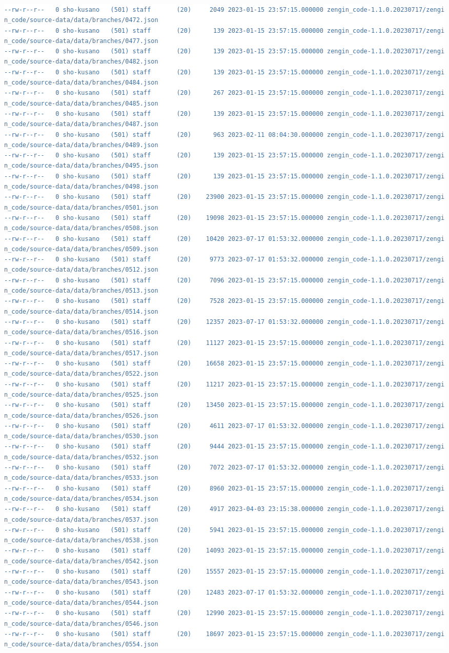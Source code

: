 ```diff
--rw-r--r--   0 sho-kusano   (501) staff       (20)     2049 2023-01-15 23:57:15.000000 zengin_code-1.1.0.20230717/zengin_code/source-data/data/branches/0472.json
--rw-r--r--   0 sho-kusano   (501) staff       (20)      139 2023-01-15 23:57:15.000000 zengin_code-1.1.0.20230717/zengin_code/source-data/data/branches/0477.json
--rw-r--r--   0 sho-kusano   (501) staff       (20)      139 2023-01-15 23:57:15.000000 zengin_code-1.1.0.20230717/zengin_code/source-data/data/branches/0482.json
--rw-r--r--   0 sho-kusano   (501) staff       (20)      139 2023-01-15 23:57:15.000000 zengin_code-1.1.0.20230717/zengin_code/source-data/data/branches/0484.json
--rw-r--r--   0 sho-kusano   (501) staff       (20)      267 2023-01-15 23:57:15.000000 zengin_code-1.1.0.20230717/zengin_code/source-data/data/branches/0485.json
--rw-r--r--   0 sho-kusano   (501) staff       (20)      139 2023-01-15 23:57:15.000000 zengin_code-1.1.0.20230717/zengin_code/source-data/data/branches/0487.json
--rw-r--r--   0 sho-kusano   (501) staff       (20)      963 2023-02-11 08:04:30.000000 zengin_code-1.1.0.20230717/zengin_code/source-data/data/branches/0489.json
--rw-r--r--   0 sho-kusano   (501) staff       (20)      139 2023-01-15 23:57:15.000000 zengin_code-1.1.0.20230717/zengin_code/source-data/data/branches/0495.json
--rw-r--r--   0 sho-kusano   (501) staff       (20)      139 2023-01-15 23:57:15.000000 zengin_code-1.1.0.20230717/zengin_code/source-data/data/branches/0498.json
--rw-r--r--   0 sho-kusano   (501) staff       (20)    23900 2023-01-15 23:57:15.000000 zengin_code-1.1.0.20230717/zengin_code/source-data/data/branches/0501.json
--rw-r--r--   0 sho-kusano   (501) staff       (20)    19098 2023-01-15 23:57:15.000000 zengin_code-1.1.0.20230717/zengin_code/source-data/data/branches/0508.json
--rw-r--r--   0 sho-kusano   (501) staff       (20)    10420 2023-07-17 01:53:32.000000 zengin_code-1.1.0.20230717/zengin_code/source-data/data/branches/0509.json
--rw-r--r--   0 sho-kusano   (501) staff       (20)     9773 2023-07-17 01:53:32.000000 zengin_code-1.1.0.20230717/zengin_code/source-data/data/branches/0512.json
--rw-r--r--   0 sho-kusano   (501) staff       (20)     7096 2023-01-15 23:57:15.000000 zengin_code-1.1.0.20230717/zengin_code/source-data/data/branches/0513.json
--rw-r--r--   0 sho-kusano   (501) staff       (20)     7528 2023-01-15 23:57:15.000000 zengin_code-1.1.0.20230717/zengin_code/source-data/data/branches/0514.json
--rw-r--r--   0 sho-kusano   (501) staff       (20)    12357 2023-07-17 01:53:32.000000 zengin_code-1.1.0.20230717/zengin_code/source-data/data/branches/0516.json
--rw-r--r--   0 sho-kusano   (501) staff       (20)    11127 2023-01-15 23:57:15.000000 zengin_code-1.1.0.20230717/zengin_code/source-data/data/branches/0517.json
--rw-r--r--   0 sho-kusano   (501) staff       (20)    16658 2023-01-15 23:57:15.000000 zengin_code-1.1.0.20230717/zengin_code/source-data/data/branches/0522.json
--rw-r--r--   0 sho-kusano   (501) staff       (20)    11217 2023-01-15 23:57:15.000000 zengin_code-1.1.0.20230717/zengin_code/source-data/data/branches/0525.json
--rw-r--r--   0 sho-kusano   (501) staff       (20)    13450 2023-01-15 23:57:15.000000 zengin_code-1.1.0.20230717/zengin_code/source-data/data/branches/0526.json
--rw-r--r--   0 sho-kusano   (501) staff       (20)     4611 2023-07-17 01:53:32.000000 zengin_code-1.1.0.20230717/zengin_code/source-data/data/branches/0530.json
--rw-r--r--   0 sho-kusano   (501) staff       (20)     9444 2023-01-15 23:57:15.000000 zengin_code-1.1.0.20230717/zengin_code/source-data/data/branches/0532.json
--rw-r--r--   0 sho-kusano   (501) staff       (20)     7072 2023-07-17 01:53:32.000000 zengin_code-1.1.0.20230717/zengin_code/source-data/data/branches/0533.json
--rw-r--r--   0 sho-kusano   (501) staff       (20)     8960 2023-01-15 23:57:15.000000 zengin_code-1.1.0.20230717/zengin_code/source-data/data/branches/0534.json
--rw-r--r--   0 sho-kusano   (501) staff       (20)     4917 2023-04-03 23:15:38.000000 zengin_code-1.1.0.20230717/zengin_code/source-data/data/branches/0537.json
--rw-r--r--   0 sho-kusano   (501) staff       (20)     5941 2023-01-15 23:57:15.000000 zengin_code-1.1.0.20230717/zengin_code/source-data/data/branches/0538.json
--rw-r--r--   0 sho-kusano   (501) staff       (20)    14093 2023-01-15 23:57:15.000000 zengin_code-1.1.0.20230717/zengin_code/source-data/data/branches/0542.json
--rw-r--r--   0 sho-kusano   (501) staff       (20)    15557 2023-01-15 23:57:15.000000 zengin_code-1.1.0.20230717/zengin_code/source-data/data/branches/0543.json
--rw-r--r--   0 sho-kusano   (501) staff       (20)    12483 2023-07-17 01:53:32.000000 zengin_code-1.1.0.20230717/zengin_code/source-data/data/branches/0544.json
--rw-r--r--   0 sho-kusano   (501) staff       (20)    12990 2023-01-15 23:57:15.000000 zengin_code-1.1.0.20230717/zengin_code/source-data/data/branches/0546.json
--rw-r--r--   0 sho-kusano   (501) staff       (20)    18697 2023-01-15 23:57:15.000000 zengin_code-1.1.0.20230717/zengin_code/source-data/data/branches/0554.json
```